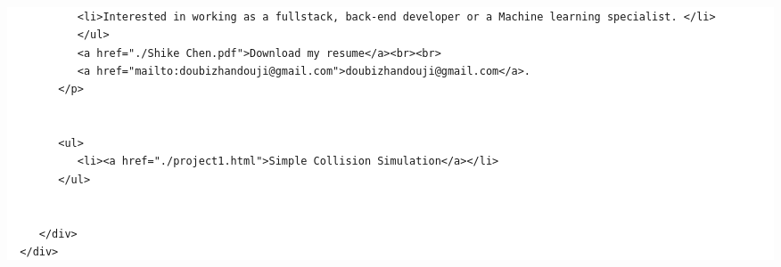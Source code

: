                <li>Interested in working as a fullstack, back-end developer or a Machine learning specialist. </li> 
               </ul>
               <a href="./Shike Chen.pdf">Download my resume</a><br><br>
               <a href="mailto:doubizhandouji@gmail.com">doubizhandouji@gmail.com</a>.
            </p>

         
            <ul>
               <li><a href="./project1.html">Simple Collision Simulation</a></li>
            </ul>
             

         </div>
      </div>
   </body>
</html>
